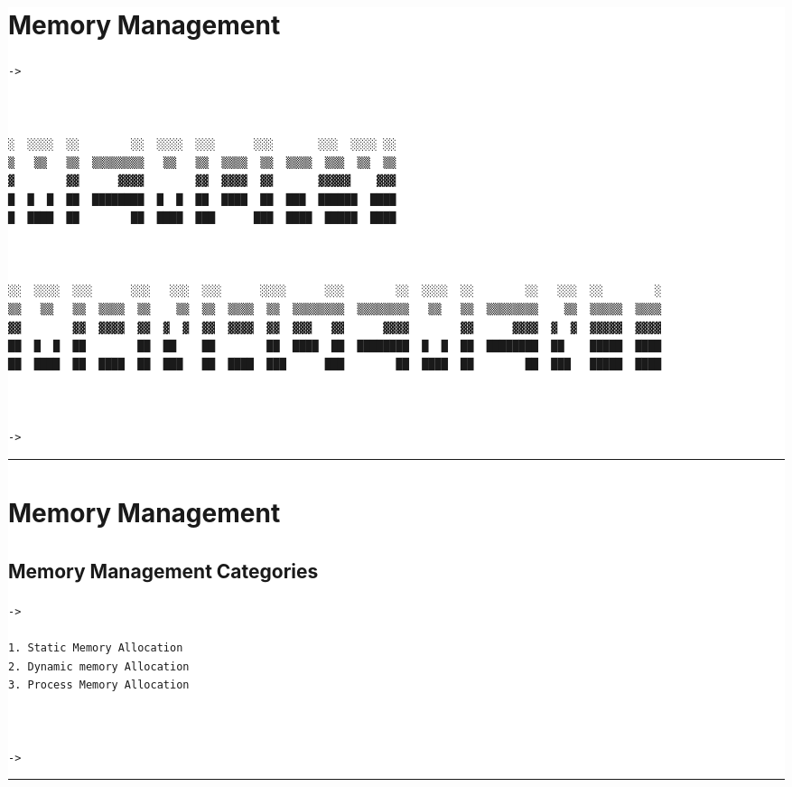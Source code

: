 # Memory Management

```
->



░  ░░░░  ░░        ░░  ░░░░  ░░░      ░░░       ░░░  ░░░░ ░░
▒   ▒▒   ▒▒  ▒▒▒▒▒▒▒▒   ▒▒   ▒▒  ▒▒▒▒  ▒▒  ▒▒▒▒  ▒▒▒  ▒▒  ▒▒
▓        ▓▓      ▓▓▓▓        ▓▓  ▓▓▓▓  ▓▓       ▓▓▓▓▓    ▓▓▓
█  █  █  ██  ████████  █  █  ██  ████  ██  ███  ██████  ████
█  ████  ██        ██  ████  ███      ███  ████  █████  ████
                                                                                                                                                                


░░  ░░░░  ░░░      ░░░   ░░░  ░░░      ░░░░      ░░░        ░░  ░░░░  ░░        ░░   ░░░  ░░        ░
▒▒   ▒▒   ▒▒  ▒▒▒▒  ▒▒    ▒▒  ▒▒  ▒▒▒▒  ▒▒  ▒▒▒▒▒▒▒▒  ▒▒▒▒▒▒▒▒   ▒▒   ▒▒  ▒▒▒▒▒▒▒▒    ▒▒  ▒▒▒▒▒  ▒▒▒▒
▓▓        ▓▓  ▓▓▓▓  ▓▓  ▓  ▓  ▓▓  ▓▓▓▓  ▓▓  ▓▓▓   ▓▓      ▓▓▓▓        ▓▓      ▓▓▓▓  ▓  ▓  ▓▓▓▓▓  ▓▓▓▓
██  █  █  ██        ██  ██    ██        ██  ████  ██  ████████  █  █  ██  ████████  ██    █████  ████
██  ████  ██  ████  ██  ███   ██  ████  ███      ███        ██  ████  ██        ██  ███   █████  ████



->
```


---

# Memory Management

## Memory Management Categories

```
->

1. Static Memory Allocation
2. Dynamic memory Allocation
3. Process Memory Allocation



->
```

---
